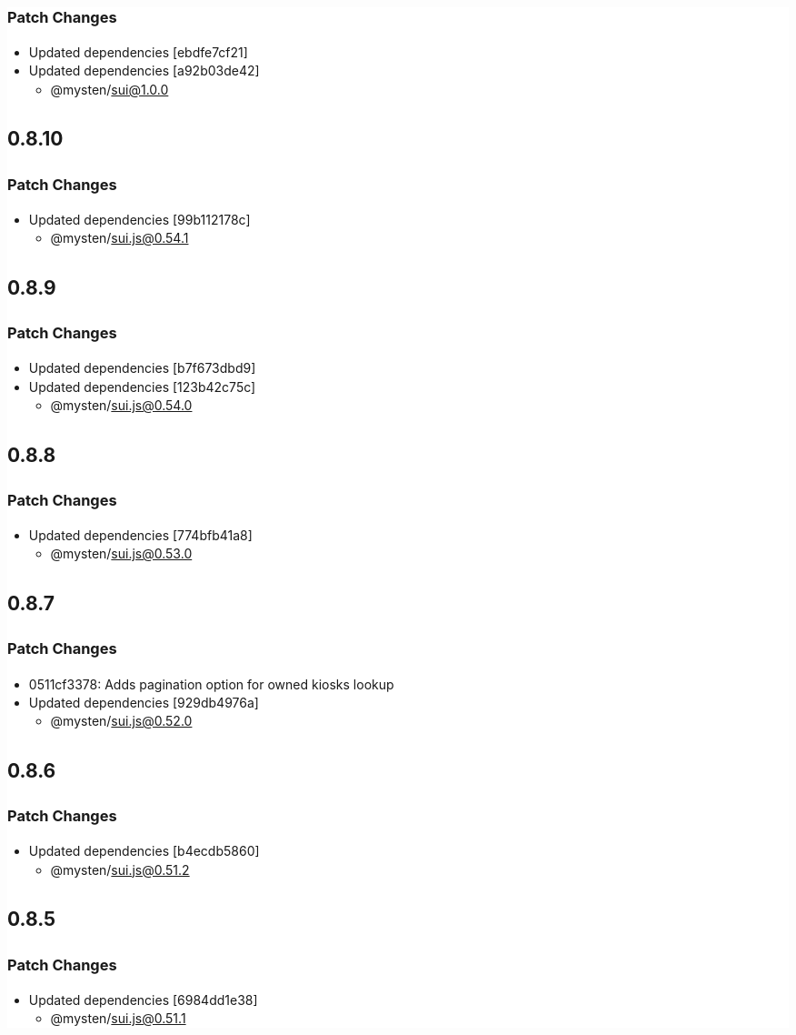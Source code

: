 ### Patch Changes

- Updated dependencies [ebdfe7cf21]
- Updated dependencies [a92b03de42]
  - @mysten/sui@1.0.0

## 0.8.10

### Patch Changes

- Updated dependencies [99b112178c]
  - @mysten/sui.js@0.54.1

## 0.8.9

### Patch Changes

- Updated dependencies [b7f673dbd9]
- Updated dependencies [123b42c75c]
  - @mysten/sui.js@0.54.0

## 0.8.8

### Patch Changes

- Updated dependencies [774bfb41a8]
  - @mysten/sui.js@0.53.0

## 0.8.7

### Patch Changes

- 0511cf3378: Adds pagination option for owned kiosks lookup
- Updated dependencies [929db4976a]
  - @mysten/sui.js@0.52.0

## 0.8.6

### Patch Changes

- Updated dependencies [b4ecdb5860]
  - @mysten/sui.js@0.51.2

## 0.8.5

### Patch Changes

- Updated dependencies [6984dd1e38]
  - @mysten/sui.js@0.51.1
